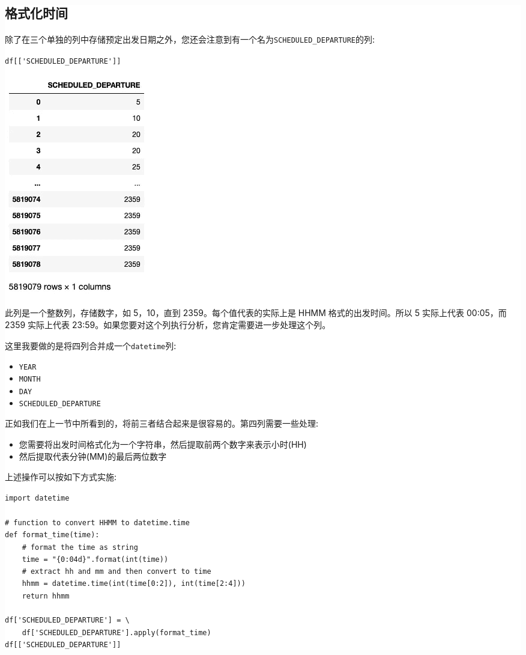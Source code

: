 ## 格式化时间

除了在三个单独的列中存储预定出发日期之外，您还会注意到有一个名为`SCHEDULED_DEPARTURE`的列:

```
df[['SCHEDULED_DEPARTURE']]
```

![](img/d5e2b3c4c852220ccacaa5a9eeb368cc.png)

此列是一个整数列，存储数字，如 5，10，直到 2359。每个值代表的实际上是 HHMM 格式的出发时间。所以 5 实际上代表 00:05，而 2359 实际上代表 23:59。如果您要对这个列执行分析，您肯定需要进一步处理这个列。

这里我要做的是将四列合并成一个`datetime`列:

*   `YEAR`
*   `MONTH`
*   `DAY`
*   `SCHEDULED_DEPARTURE`

正如我们在上一节中所看到的，将前三者结合起来是很容易的。第四列需要一些处理:

*   您需要将出发时间格式化为一个字符串，然后提取前两个数字来表示小时(HH)
*   然后提取代表分钟(MM)的最后两位数字

上述操作可以按如下方式实施:

```
import datetime

# function to convert HHMM to datetime.time
def format_time(time):
    # format the time as string
    time = "{0:04d}".format(int(time))
    # extract hh and mm and then convert to time
    hhmm = datetime.time(int(time[0:2]), int(time[2:4]))
    return hhmm

df['SCHEDULED_DEPARTURE'] = \
    df['SCHEDULED_DEPARTURE'].apply(format_time)
df[['SCHEDULED_DEPARTURE']]
```

